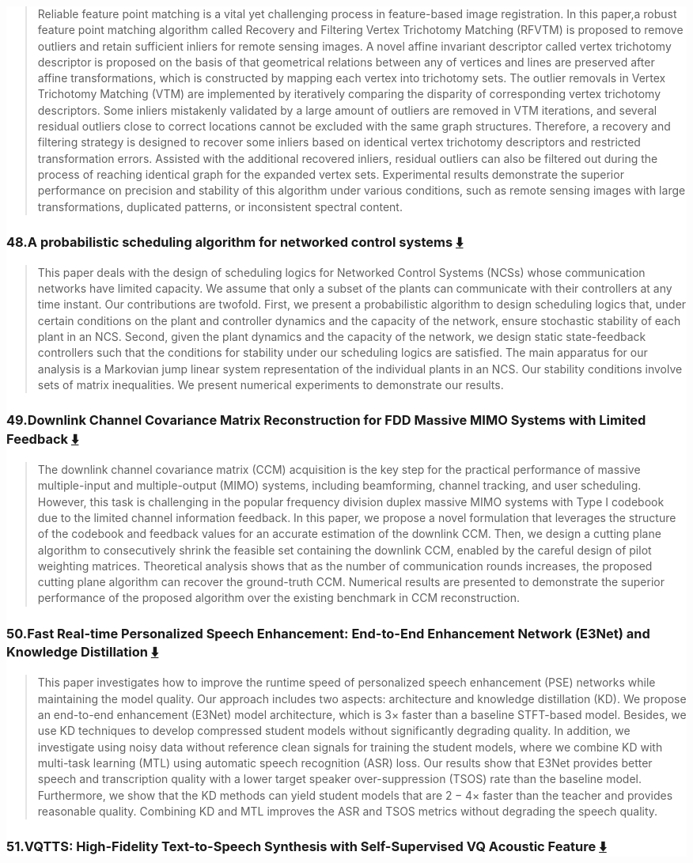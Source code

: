 >  Reliable feature point matching is a vital yet challenging process in feature-based image registration. In this paper,a robust feature point matching algorithm called Recovery and Filtering Vertex Trichotomy Matching (RFVTM) is proposed to remove outliers and retain sufficient inliers for remote sensing images. A novel affine invariant descriptor called vertex trichotomy descriptor is proposed on the basis of that geometrical relations between any of vertices and lines are preserved after affine transformations, which is constructed by mapping each vertex into trichotomy sets. The outlier removals in Vertex Trichotomy Matching (VTM) are implemented by iteratively comparing the disparity of corresponding vertex trichotomy descriptors. Some inliers mistakenly validated by a large amount of outliers are removed in VTM iterations, and several residual outliers close to correct locations cannot be excluded with the same graph structures. Therefore, a recovery and filtering strategy is designed to recover some inliers based on identical vertex trichotomy descriptors and restricted transformation errors. Assisted with the additional recovered inliers, residual outliers can also be filtered out during the process of reaching identical graph for the expanded vertex sets. Experimental results demonstrate the superior performance on precision and stability of this algorithm under various conditions, such as remote sensing images with large transformations, duplicated patterns, or inconsistent spectral content.      
### 48.A probabilistic scheduling algorithm for networked control systems  [ :arrow_down: ](https://arxiv.org/pdf/2204.00788.pdf)
>  This paper deals with the design of scheduling logics for Networked Control Systems (NCSs) whose communication networks have limited capacity. We assume that only a subset of the plants can communicate with their controllers at any time instant. Our contributions are twofold. First, we present a probabilistic algorithm to design scheduling logics that, under certain conditions on the plant and controller dynamics and the capacity of the network, ensure stochastic stability of each plant in an NCS. Second, given the plant dynamics and the capacity of the network, we design static state-feedback controllers such that the conditions for stability under our scheduling logics are satisfied. The main apparatus for our analysis is a Markovian jump linear system representation of the individual plants in an NCS. Our stability conditions involve sets of matrix inequalities. We present numerical experiments to demonstrate our results.      
### 49.Downlink Channel Covariance Matrix Reconstruction for FDD Massive MIMO Systems with Limited Feedback  [ :arrow_down: ](https://arxiv.org/pdf/2204.00779.pdf)
>  The downlink channel covariance matrix (CCM) acquisition is the key step for the practical performance of massive multiple-input and multiple-output (MIMO) systems, including beamforming, channel tracking, and user scheduling. However, this task is challenging in the popular frequency division duplex massive MIMO systems with Type I codebook due to the limited channel information feedback. In this paper, we propose a novel formulation that leverages the structure of the codebook and feedback values for an accurate estimation of the downlink CCM. Then, we design a cutting plane algorithm to consecutively shrink the feasible set containing the downlink CCM, enabled by the careful design of pilot weighting matrices. Theoretical analysis shows that as the number of communication rounds increases, the proposed cutting plane algorithm can recover the ground-truth CCM. Numerical results are presented to demonstrate the superior performance of the proposed algorithm over the existing benchmark in CCM reconstruction.      
### 50.Fast Real-time Personalized Speech Enhancement: End-to-End Enhancement Network (E3Net) and Knowledge Distillation  [ :arrow_down: ](https://arxiv.org/pdf/2204.00771.pdf)
>  This paper investigates how to improve the runtime speed of personalized speech enhancement (PSE) networks while maintaining the model quality. Our approach includes two aspects: architecture and knowledge distillation (KD). We propose an end-to-end enhancement (E3Net) model architecture, which is $3\times$ faster than a baseline STFT-based model. Besides, we use KD techniques to develop compressed student models without significantly degrading quality. In addition, we investigate using noisy data without reference clean signals for training the student models, where we combine KD with multi-task learning (MTL) using automatic speech recognition (ASR) loss. Our results show that E3Net provides better speech and transcription quality with a lower target speaker over-suppression (TSOS) rate than the baseline model. Furthermore, we show that the KD methods can yield student models that are $2-4\times$ faster than the teacher and provides reasonable quality. Combining KD and MTL improves the ASR and TSOS metrics without degrading the speech quality.      
### 51.VQTTS: High-Fidelity Text-to-Speech Synthesis with Self-Supervised VQ Acoustic Feature  [ :arrow_down: ](https://arxiv.org/pdf/2204.00768.pdf)